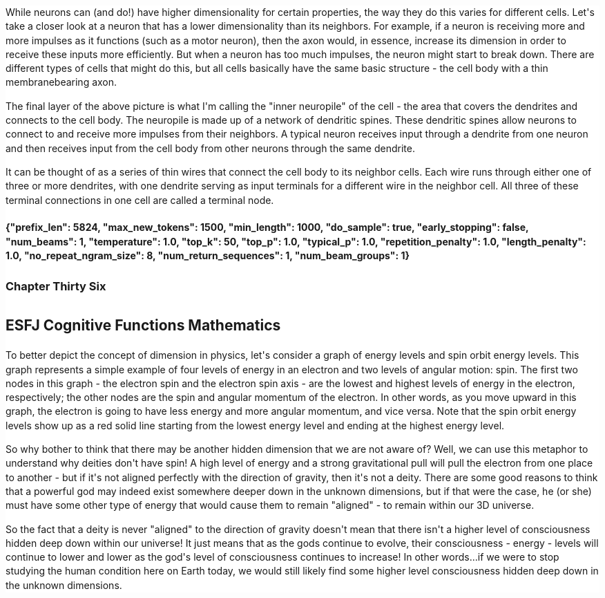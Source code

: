 While neurons can (and do!) have higher dimensionality for certain properties, the way they do this varies for different cells. Let's take a closer look at a neuron that has a lower dimensionality than its neighbors. For example, if a neuron is receiving more and more impulses as it functions (such as a motor neuron), then the axon would, in essence, increase its dimension in order to receive these inputs more efficiently. But when a neuron has too much impulses, the neuron might start to break down. There are different types of cells that might do this, but all cells basically have the same basic structure - the cell body with a thin membranebearing axon.

The final layer of the above picture is what I'm calling the "inner neuropile" of the cell - the area that covers the dendrites and connects to the cell body. The neuropile is made up of a network of dendritic spines. These dendritic spines allow neurons to connect to and receive more impulses from their neighbors. A typical neuron receives input through a dendrite from one neuron and then receives input from the cell body from other neurons through the same dendrite.

It can be thought of as a series of thin wires that connect the cell body to its neighbor cells. Each wire runs through either one of three or more dendrites, with one dendrite serving as input terminals for a different wire in the neighbor cell. All three of these terminal connections in one cell are called a terminal node.


#### {"prefix_len": 5824, "max_new_tokens": 1500, "min_length": 1000, "do_sample": true, "early_stopping": false, "num_beams": 1, "temperature": 1.0, "top_k": 50, "top_p": 1.0, "typical_p": 1.0, "repetition_penalty": 1.0, "length_penalty": 1.0, "no_repeat_ngram_size": 8, "num_return_sequences": 1, "num_beam_groups": 1}
### Chapter Thirty Six
## ESFJ Cognitive Functions Mathematics

To better depict the concept of dimension in physics, let's consider a graph of energy levels and spin orbit energy levels. This graph represents a simple example of four levels of energy in an electron and two levels of angular motion: spin. The first two nodes in this graph - the electron spin and the electron spin axis - are the lowest and highest levels of energy in the electron, respectively; the other nodes are the spin and angular momentum of the electron. In other words, as you move upward in this graph, the electron is going to have less energy and more angular momentum, and vice versa. Note that the spin orbit energy levels show up as a red solid line starting from the lowest energy level and ending at the highest energy level.

So why bother to think that there may be another hidden dimension that we are not aware of? Well, we can use this metaphor to understand why deities don't have spin! A high level of energy and a strong gravitational pull will pull the electron from one place to another - but if it's not aligned perfectly with the direction of gravity, then it's not a deity. There are some good reasons to think that a powerful god may indeed exist somewhere deeper down in the unknown dimensions, but if that were the case, he (or she) must have some other type of energy that would cause them to remain "aligned" - to remain within our 3D universe.

So the fact that a deity is never "aligned" to the direction of gravity doesn't mean that there isn't a higher level of consciousness hidden deep down within our universe! It just means that as the gods continue to evolve, their consciousness - energy - levels will continue to lower and lower as the god's level of consciousness continues to increase! In other words...if we were to stop studying the human condition here on Earth today, we would still likely find some higher level consciousness hidden deep down in the unknown dimensions.
